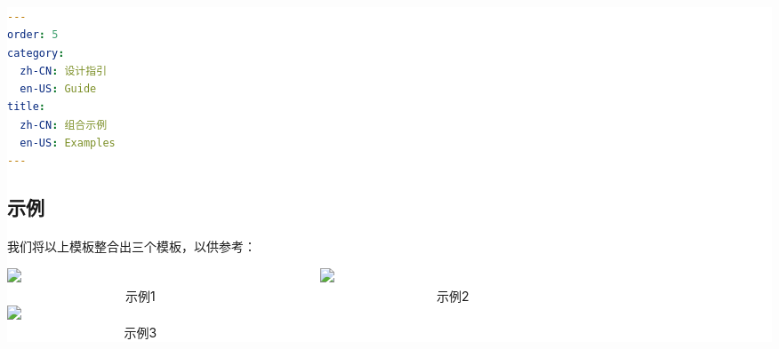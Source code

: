 ```yaml
---
order: 5
category:
  zh-CN: 设计指引
  en-US: Guide
title: 
  zh-CN: 组合示例
  en-US: Examples
---
```


## 示例

我们将以上模板整合出三个模板，以供参考：

<div class="examples-wrapper">
  <div class="examples-img">
    <img width="100%" src="https://gw.alipayobjects.com/zos/rmsportal/aniQEcLzAFArUbkPYkyQ.png">
    <p>示例1</p>
  </div>
  <div class="examples-img">
    <img width="100%" src="https://gw.alipayobjects.com/zos/rmsportal/HCsgacmIIXZqvicZJDDZ.png">
    <p>示例2</p>
  </div>
  <div class="examples-img">
    <img width="100%" src="https://gw.alipayobjects.com/zos/rmsportal/ZrFKiApOqmIjSuYsHrpr.png">
    <p>示例3</p>
  </div>
</div>

<style>
  .examples-wrapper{
    width: calc(100% + 48px);
    margin-left: -24px;
  }
  .examples-img {
    width: 33%;
    display: inline-block;
    padding: 0 24px;
    vertical-align: top;
  }
  .examples-img p {
    text-align: center;
    margin: auto;
  }
  @media only screen and (max-width: 767.99px) {
    .examples-wrapper{
      width: 100%;
      margin: auto;
    }
    .examples-img { 
      width: 100%;
      padding: 0;
      margin-bottom: 16px;
    }
  }
</style>